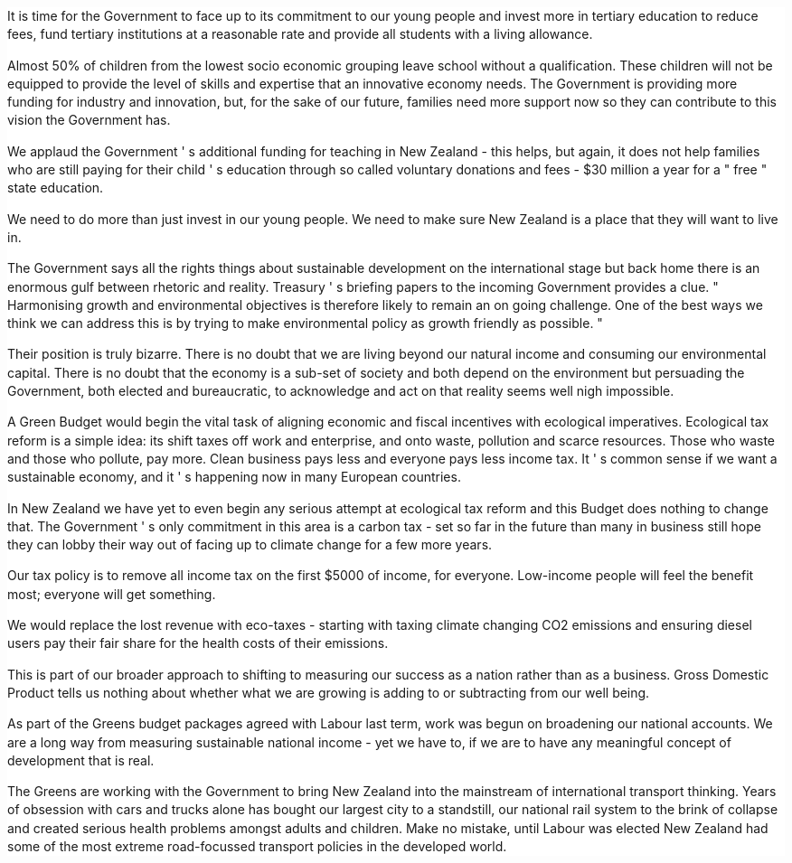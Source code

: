 It is time for the Government to face up to its commitment to our young people and invest more in tertiary education to reduce fees, fund tertiary institutions at a reasonable rate and provide all students with a living allowance.

Almost 50% of children from the lowest socio economic grouping leave school without a qualification. These children will not be equipped to provide the level of skills and expertise that an innovative economy needs. The Government is providing more funding for industry and innovation, but, for the sake of our future, families need more support now so they can contribute to this vision the Government has.

We applaud the Government ' s additional funding for teaching in New Zealand - this helps, but again, it does not help families who are still paying for their child ' s education through so called voluntary donations and fees - $30 million a year for a " free " state education.

We need to do more than just invest in our young people. We need to make sure New Zealand is a place that they will want to live in.

The Government says all the rights things about sustainable development on the international stage but back home there is an enormous gulf between rhetoric and reality. Treasury ' s briefing papers to the incoming Government provides a clue. " Harmonising growth and environmental objectives is therefore likely to remain an on going challenge. One of the best ways we think we can address this is by trying to make environmental policy as growth friendly as possible. "

Their position is truly bizarre. There is no doubt that we are living beyond our natural income and consuming our environmental capital. There is no doubt that the economy is a sub-set of society and both depend on the environment but persuading the Government, both elected and bureaucratic, to acknowledge and act on that reality seems well nigh impossible.

A Green Budget would begin the vital task of aligning economic and fiscal incentives with ecological imperatives. Ecological tax reform is a simple idea: its shift taxes off work and enterprise, and onto waste, pollution and scarce resources. Those who waste and those who pollute, pay more. Clean business pays less and everyone pays less income tax. It ' s common sense if we want a sustainable economy, and it ' s happening now in many European countries.

In New Zealand we have yet to even begin any serious attempt at ecological tax reform and this Budget does nothing to change that. The Government ' s only commitment in this area is a carbon tax - set so far in the future than many in business still hope they can lobby their way out of facing up to climate change for a few more years.

Our tax policy is to remove all income tax on the first $5000 of income, for everyone. Low-income people will feel the benefit most; everyone will get something.

We would replace the lost revenue with eco-taxes - starting with taxing climate changing CO2 emissions and ensuring diesel users pay their fair share for the health costs of their emissions.

This is part of our broader approach to shifting to measuring our success as a nation rather than as a business. Gross Domestic Product tells us nothing about whether what we are growing is adding to or subtracting from our well being.

As part of the Greens budget packages agreed with Labour last term, work was begun on broadening our national accounts. We are a long way from measuring sustainable national income - yet we have to, if we are to have any meaningful concept of development that is real.

The Greens are working with the Government to bring New Zealand into the mainstream of international transport thinking. Years of obsession with cars and trucks alone has bought our largest city to a standstill, our national rail system to the brink of collapse and created serious health problems amongst adults and children. Make no mistake, until Labour was elected New Zealand had some of the most extreme road-focussed transport policies in the developed world.
